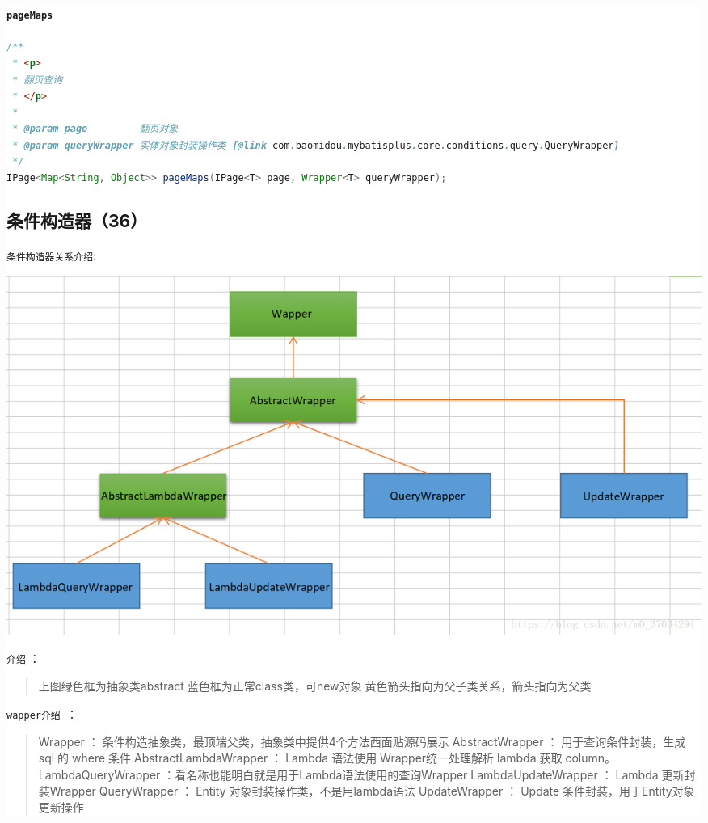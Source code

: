 #### `pageMaps`

```java
/**
 * <p>
 * 翻页查询
 * </p>
 *
 * @param page         翻页对象
 * @param queryWrapper 实体对象封装操作类 {@link com.baomidou.mybatisplus.core.conditions.query.QueryWrapper}
 */
IPage<Map<String, Object>> pageMaps(IPage<T> page, Wrapper<T> queryWrapper);
```

## 条件构造器（36）

`条件构造器关系介绍`:

![在这里插入图片描述](assets/20181001173726837.png)

`介绍` ：

> 上图绿色框为抽象类abstract
> 蓝色框为正常class类，可new对象
> 黄色箭头指向为父子类关系，箭头指向为父类

`wapper介绍 `：

> Wrapper ： 条件构造抽象类，最顶端父类，抽象类中提供4个方法西面贴源码展示
> AbstractWrapper ： 用于查询条件封装，生成 sql 的 where 条件
> AbstractLambdaWrapper ： Lambda 语法使用 Wrapper统一处理解析 lambda 获取 column。
> LambdaQueryWrapper ：看名称也能明白就是用于Lambda语法使用的查询Wrapper
> LambdaUpdateWrapper ： Lambda 更新封装Wrapper
> QueryWrapper ： Entity 对象封装操作类，不是用lambda语法
> UpdateWrapper ： Update 条件封装，用于Entity对象更新操作
